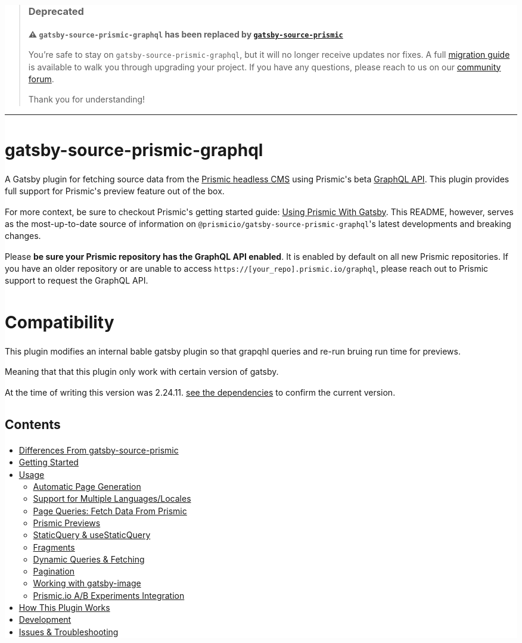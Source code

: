 > ### Deprecated
>
> **⚠️ `gatsby-source-prismic-graphql` has been replaced by [`gatsby-source-prismic`](https://github.com/prismicio/prismic-gatsby)**
> 
> You’re safe to stay on `gatsby-source-prismic-graphql`, but it will no longer receive updates nor fixes. A full [migration guide](https://prismic.io/docs/technologies/migrate-to-gatsby-source-prismic-gatsby) is available to walk you through upgrading your project. If you have any questions, please reach to us on our [community forum](https://community.prismic.io/).
> 
> Thank you for understanding!

---

# gatsby-source-prismic-graphql

A Gatsby plugin for fetching source data from the [Prismic headless CMS](https://prismic.io) using Prismic's beta [GraphQL API](https://prismic.io/docs/graphql/getting-started/integrate-with-existing-js-project). This plugin provides full support for Prismic's preview feature out of the box.

For more context, be sure to checkout Prismic's getting started guide: [Using Prismic With Gatsby](https://prismic.io/docs/reactjs/getting-started/prismic-gatsby). This README, however, serves as the most-up-to-date source of information on `@prismicio/gatsby-source-prismic-graphql`'s latest developments and breaking changes.

Please **be sure your Prismic repository has the GraphQL API enabled**. It is enabled by default on all new Prismic repositories. If you have an older repository or are unable to access `https://[your_repo].prismic.io/graphql`, please reach out to Prismic support to request the GraphQL API.

# Compatibility 
This plugin modifies an internal bable gatsby plugin so that grapqhl queries and re-run bruing run time for previews.

Meaning that that this plugin only work with certain version of gatsby.

At the time of writing this version was 2.24.11. [see the dependencies](https://github.com/prismicio/gatsby-source-prismic-graphql/blob/master/packages/gatsby-source-prismic-graphql/package.json) to confirm the current version.

## Contents

- [Differences From gatsby-source-prismic](#differences-from-gatsby-source-prismic)
- [Getting Started](#getting-started)
- [Usage](#usage)
  - [Automatic Page Generation](#automatic-page-generation)
  - [Support for Multiple Languages/Locales](#support-for-multiple-languages)
  - [Page Queries: Fetch Data From Prismic](#page-queries-fetch-data-from-prismic)
  - [Prismic Previews](#prismic-previews)
  - [StaticQuery & useStaticQuery](#staticquery-and-usestaticquery)
  - [Fragments](#fragments)
  - [Dynamic Queries & Fetching](#dynamic-queries-and-fetching)
  - [Pagination](#pagination)
  - [Working with gatsby-image](#working-with-gatsby-image)
  - [Prismic.io A/B Experiments Integration](#prismicio-content-ab-experiments-integration)
- [How This Plugin Works](#how-this-plugin-works)
- [Development](#development)
- [Issues & Troubleshooting](#issues-and-troubleshooting)
